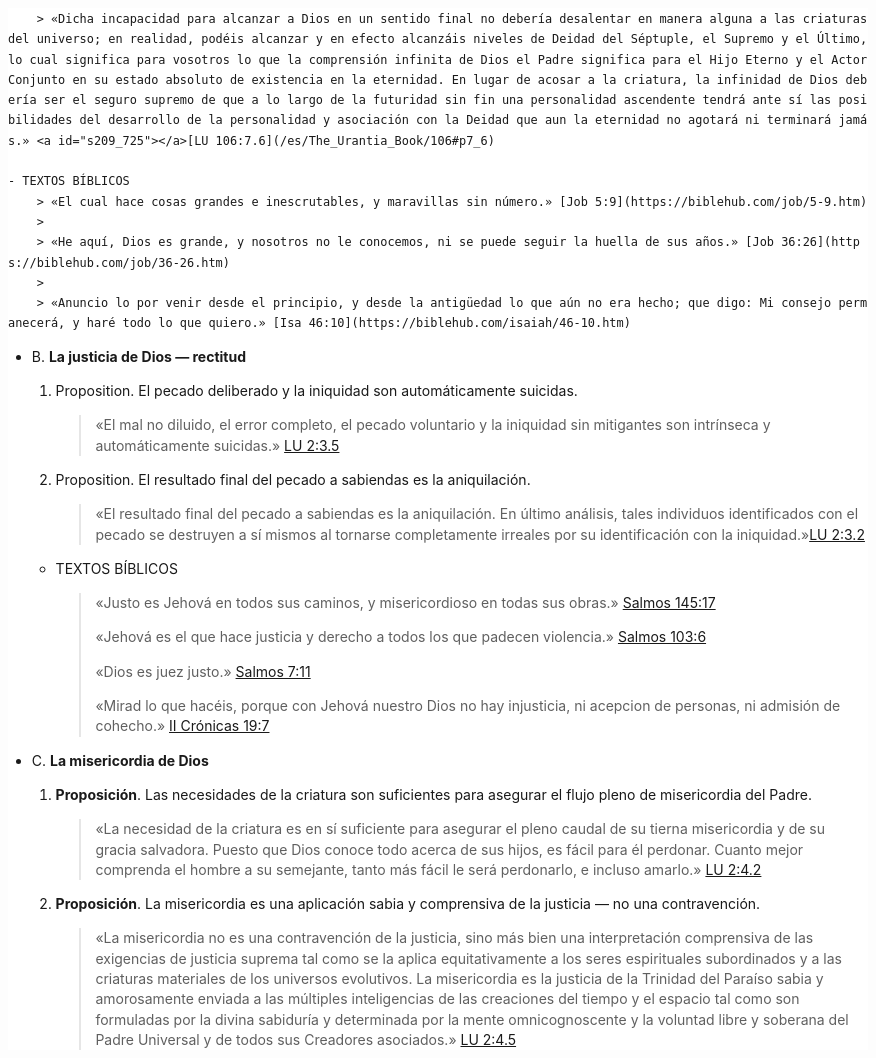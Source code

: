 		> «Dicha incapacidad para alcanzar a Dios en un sentido final no debería desalentar en manera alguna a las criaturas del universo; en realidad, podéis alcanzar y en efecto alcanzáis niveles de Deidad del Séptuple, el Supremo y el Último, lo cual significa para vosotros lo que la comprensión infinita de Dios el Padre significa para el Hijo Eterno y el Actor Conjunto en su estado absoluto de existencia en la eternidad. En lugar de acosar a la criatura, la infinidad de Dios debería ser el seguro supremo de que a lo largo de la futuridad sin fin una personalidad ascendente tendrá ante sí las posibilidades del desarrollo de la personalidad y asociación con la Deidad que aun la eternidad no agotará ni terminará jamás.» <a id="s209_725"></a>[LU 106:7.6](/es/The_Urantia_Book/106#p7_6)

	- TEXTOS BÍBLICOS
		> «El cual hace cosas grandes e inescrutables, y maravillas sin número.» [Job 5:9](https://biblehub.com/job/5-9.htm)
		> 
		> «He aquí, Dios es grande, y nosotros no le conocemos, ni se puede seguir la huella de sus años.» [Job 36:26](https://biblehub.com/job/36-26.htm)
		> 
		> «Anuncio lo por venir desde el principio, y desde la antigüedad lo que aún no era hecho; que digo: Mi consejo permanecerá, y haré todo lo que quiero.» [Isa 46:10](https://biblehub.com/isaiah/46-10.htm)

- B. **La justicia de Dios — rectitud**
	1. Proposition. El pecado deliberado y la iniquidad son automáticamente suicidas.
		> «El mal no diluido, el error completo, el pecado voluntario y la iniquidad sin mitigantes son intrínseca y automáticamente suicidas.» <a id="s220_138"></a>[LU 2:3.5](/es/The_Urantia_Book/2#p3_5)
	2. Proposition. El resultado final del pecado a sabiendas es la aniquilación.
		> «El resultado final del pecado a sabiendas es la aniquilación. En último análisis, tales individuos identificados con el pecado se destruyen a sí mismos al tornarse completamente irreales por su identificación con la iniquidad.»<a id="s222_232"></a>[LU 2:3.2](/es/The_Urantia_Book/2#p3_2)

	- TEXTOS BÍBLICOS
		> «Justo es Jehová en todos sus caminos, y misericordioso en todas sus obras.» [Salmos 145:17](https://biblehub.com/psalms/145-17.htm)
		> 
		> «Jehová es el que hace justicia y derecho a todos los que padecen violencia.» [Salmos 103:6](https://biblehub.com/psalms/103-6.htm)
		> 
		> «Dios es juez justo.» [Salmos 7:11](https://biblehub.com/psalms/7-11.htm)
		> 
		> «Mirad lo que hacéis, porque con Jehová nuestro Dios no hay injusticia, ni acepcion de personas, ni admisión de cohecho.» [II Crónicas 19:7](https://biblehub.com/2_chronicles/19-7.htm)

- C. **La misericordia de Dios**
	1. **Proposición**. Las necesidades de la criatura son suficientes para asegurar el flujo pleno de misericordia del Padre.
		> «La necesidad de la criatura es en sí suficiente para asegurar el pleno caudal de su tierna misericordia y de su gracia salvadora. Puesto que Dios conoce todo acerca de sus hijos, es fácil para él perdonar. Cuanto mejor comprenda el hombre a su semejante, tanto más fácil le será perdonarlo, e incluso amarlo.» <a id="s235_315"></a>[LU 2:4.2](/es/The_Urantia_Book/2#p4_2)
	2. **Proposición**. La misericordia es una aplicación sabia y comprensiva de la justicia — no una contravención.
		> «La misericordia no es una contravención de la justicia, sino más bien una interpretación comprensiva de las exigencias de justicia suprema tal como se la aplica equitativamente a los seres espirituales subordinados y a las criaturas materiales de los universos evolutivos. La misericordia es la justicia de la Trinidad del Paraíso sabia y amorosamente enviada a las múltiples inteligencias de las creaciones del tiempo y el espacio tal como son formuladas por la divina sabiduría y determinada por la mente omnicognoscente y la voluntad libre y soberana del Padre Universal y de todos sus Creadores asociados.» <a id="s237_616"></a>[LU 2:4.5](/es/The_Urantia_Book/2#p4_5)
